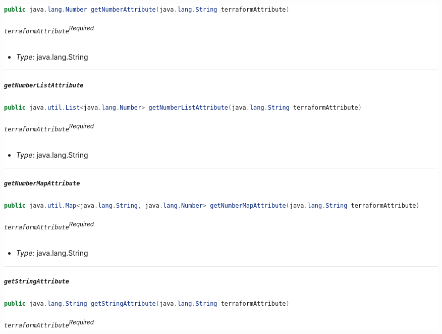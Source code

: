 ```java
public java.lang.Number getNumberAttribute(java.lang.String terraformAttribute)
```

###### `terraformAttribute`<sup>Required</sup> <a name="terraformAttribute" id="@cdktf/provider-newrelic.cloudAwsIntegrations.CloudAwsIntegrations.getNumberAttribute.parameter.terraformAttribute"></a>

- *Type:* java.lang.String

---

##### `getNumberListAttribute` <a name="getNumberListAttribute" id="@cdktf/provider-newrelic.cloudAwsIntegrations.CloudAwsIntegrations.getNumberListAttribute"></a>

```java
public java.util.List<java.lang.Number> getNumberListAttribute(java.lang.String terraformAttribute)
```

###### `terraformAttribute`<sup>Required</sup> <a name="terraformAttribute" id="@cdktf/provider-newrelic.cloudAwsIntegrations.CloudAwsIntegrations.getNumberListAttribute.parameter.terraformAttribute"></a>

- *Type:* java.lang.String

---

##### `getNumberMapAttribute` <a name="getNumberMapAttribute" id="@cdktf/provider-newrelic.cloudAwsIntegrations.CloudAwsIntegrations.getNumberMapAttribute"></a>

```java
public java.util.Map<java.lang.String, java.lang.Number> getNumberMapAttribute(java.lang.String terraformAttribute)
```

###### `terraformAttribute`<sup>Required</sup> <a name="terraformAttribute" id="@cdktf/provider-newrelic.cloudAwsIntegrations.CloudAwsIntegrations.getNumberMapAttribute.parameter.terraformAttribute"></a>

- *Type:* java.lang.String

---

##### `getStringAttribute` <a name="getStringAttribute" id="@cdktf/provider-newrelic.cloudAwsIntegrations.CloudAwsIntegrations.getStringAttribute"></a>

```java
public java.lang.String getStringAttribute(java.lang.String terraformAttribute)
```

###### `terraformAttribute`<sup>Required</sup> <a name="terraformAttribute" id="@cdktf/provider-newrelic.cloudAwsIntegrations.CloudAwsIntegrations.getStringAttribute.parameter.terraformAttribute"></a>

